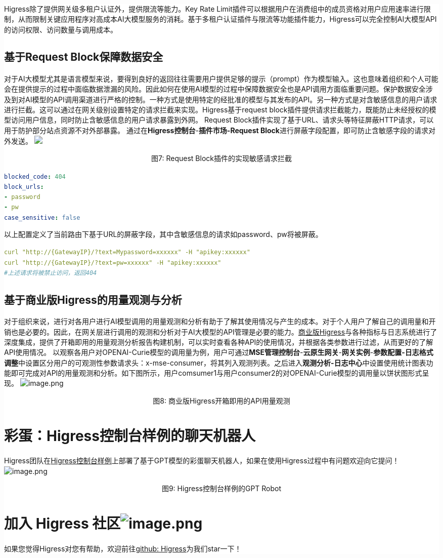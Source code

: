   Higress除了提供网关级多租户认证外，提供限流等能力。Key Rate Limit插件可以根据用户在消费组中的成员资格对用户应用速率进行限制，从而限制关键应用程序对高成本AI大模型服务的消耗。基于多租户认证插件与限流等功能插件能力，Higress可以完全控制AI大模型API的访问权限、访问数量与调用成本。
## 基于Request Block保障数据安全
  对于AI大模型尤其是语言模型来说，要得到良好的返回往往需要用户提供足够的提示（prompt）作为模型输入。这也意味着组织和个人可能会在提供提示的过程中面临数据泄漏的风险。因此如何在使用AI模型的过程中保障数据安全也是API调用方面临重要问题。保护数据安全涉及到对AI模型的API调用渠道进行严格的控制。一种方式是使用特定的经批准的模型与其发布的API。另一种方式是对含敏感信息的用户请求进行拦截。这可以通过在网关级别设置特定的请求拦截来实现。Higress基于request block插件提供请求拦截能力，既能防止未经授权的模型访问用户信息，同时防止含敏感信息的用户请求暴露到外网。
    Request Block插件实现了基于URL、请求头等特征屏蔽HTTP请求，可以用于防护部分站点资源不对外部暴露。 通过在**Higress控制台**-**插件市场-Request Block**进行屏蔽字段配置，即可防止含敏感字段的请求对外发送。
![](https://intranetproxy.alipay.com/skylark/lark/0/2023/jpeg/103456511/1688556780361-079f53e0-fed9-42a6-9a1c-0679867ddf3d.jpeg)
                          <center>     图7: Request Block插件的实现敏感请求拦截</center>   
                                          
```yaml
blocked_code: 404
block_urls:
- password
- pw
case_sensitive: false
```

以上配置定义了当前路由下基于URL的屏蔽字段，其中含敏感信息的请求如password、pw将被屏蔽。

```yaml
curl "http://{GatewayIP}/?text=Mypassword=xxxxxx" -H "apikey:xxxxxx"
curl "http://{GatewayIP}/?text=pw=xxxxxx" -H "apikey:xxxxxx"
#上述请求将被禁止访问，返回404
```
## 基于商业版Higress的用量观测与分析
   对于组织来说，进行对各用户进行AI模型调用的用量观测和分析有助于了解其使用情况与产生的成本。对于个人用户了解自己的调用量和开销也是必要的。因此，在网关层进行调用的观测和分析对于AI大模型的API管理是必要的能力。[商业版Higress](https://www.alibabacloud.com/product/microservices-engine?spm=higress-website.topbar.0.0.0)与各种指标与日志系统进行了深度集成，提供了开箱即用的用量观测分析报告构建机制，可以实时查看各种API的使用情况，并根据各类参数进行过滤，从而更好的了解API使用情况。
    以观察各用户对OPENAI-Curie模型的调用量为例，用户可通过**MSE管理控制台**-**云原生网关**-**网关实例**-**参数配置-日志格式调整**中设置区分用户的可观测性参数请求头：x-mse-consumer，将其列入观测列表。之后进入**观测分析-日志中心**中设置使用统计图表功能即可完成对API的用量观测和分析。如下图所示，用户comsumer1与用户consumer2的对OPENAI-Curie模型的调用量以饼状图形式呈现。
![image.png](https://intranetproxy.alipay.com/skylark/lark/0/2023/png/103456511/1688712645619-08deaa3b-6dfd-4031-a3bc-e9b04667eb39.png#clientId=u734a6afc-f143-4&from=paste&height=393&id=u3c0d04ae&originHeight=864&originWidth=2362&originalType=binary&ratio=2.200000047683716&rotation=0&showTitle=false&size=1411179&status=done&style=none&taskId=ud21c6766-85c4-47c4-80a6-211b485d5e1&title=&width=1073.6363403659227)
                             <center>    图8: 商业版Higress开箱即用的API用量观测</center>   
  
# 彩蛋：Higress控制台样例的聊天机器人
   Higress团队在[Higress控制台样例](http://demo.higress.io/route)上部署了基于GPT模型的彩蛋聊天机器人，如果在使用Higress过程中有问题欢迎向它提问！
![image.png](https://intranetproxy.alipay.com/skylark/lark/0/2023/png/103456511/1688712896260-42e9422a-4513-444a-b8c4-e568be5be65c.png#clientId=u59a57f82-6837-4&from=paste&height=941&id=u38892676&originHeight=2070&originWidth=3448&originalType=binary&ratio=2.200000047683716&rotation=0&showTitle=false&size=5830845&status=done&style=none&taskId=u0585d704-b301-403e-914e-7719bfad60a&title=&width=1567.2726933030065)
                           <center>        图9: Higress控制台样例的GPT Robot</center>   
# 加入 Higress 社区![image.png](https://intranetproxy.alipay.com/skylark/lark/0/2023/png/103456511/1689069508071-2696d03f-6475-4e02-b21e-28470a0ab043.png#clientId=u62629834-a034-4&from=paste&height=992&id=u175a0073&originHeight=1091&originWidth=1685&originalType=binary&ratio=1.100000023841858&rotation=0&showTitle=false&size=526822&status=done&style=none&taskId=ue1a4bf99-3cab-4046-9115-5b744c7d1c2&title=&width=1531.8181486169176)
如果您觉得Higress对您有帮助，欢迎前往[github: Higress](https://github.com/alibaba/higress)为我们star一下！

